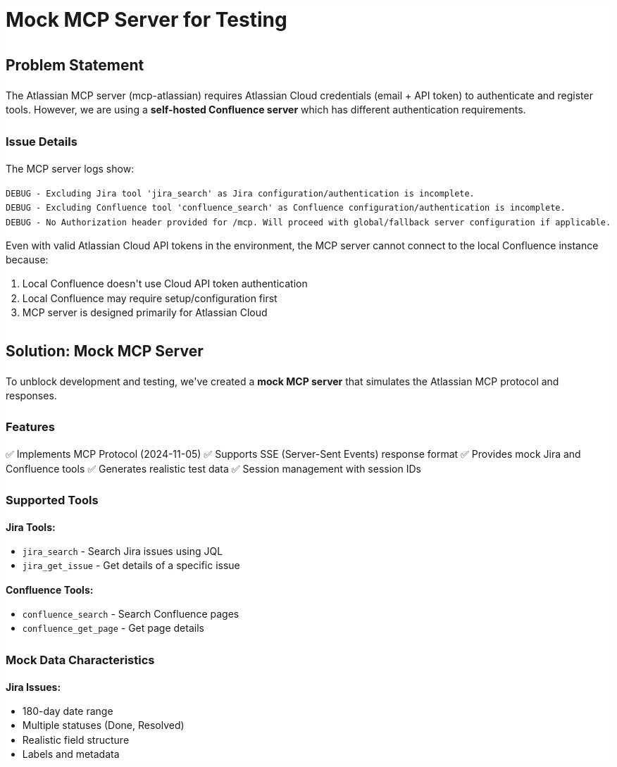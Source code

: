 # Mock MCP Server for Testing

## Problem Statement

The Atlassian MCP server (mcp-atlassian) requires Atlassian Cloud credentials (email + API token) to authenticate and register tools. However, we are using a **self-hosted Confluence server** which has different authentication requirements.

### Issue Details

The MCP server logs show:
```
DEBUG - Excluding Jira tool 'jira_search' as Jira configuration/authentication is incomplete.
DEBUG - Excluding Confluence tool 'confluence_search' as Confluence configuration/authentication is incomplete.
DEBUG - No Authorization header provided for /mcp. Will proceed with global/fallback server configuration if applicable.
```

Even with valid Atlassian Cloud API tokens in the environment, the MCP server cannot connect to the local Confluence instance because:
1. Local Confluence doesn't use Cloud API token authentication
2. Local Confluence may require setup/configuration first
3. MCP server is designed primarily for Atlassian Cloud

## Solution: Mock MCP Server

To unblock development and testing, we've created a **mock MCP server** that simulates the Atlassian MCP protocol and responses.

### Features

✅ Implements MCP Protocol (2024-11-05)
✅ Supports SSE (Server-Sent Events) response format
✅ Provides mock Jira and Confluence tools
✅ Generates realistic test data
✅ Session management with session IDs

### Supported Tools

**Jira Tools:**
- `jira_search` - Search Jira issues using JQL
- `jira_get_issue` - Get details of a specific issue

**Confluence Tools:**
- `confluence_search` - Search Confluence pages
- `confluence_get_page` - Get page details

### Mock Data Characteristics

**Jira Issues:**
- 180-day date range
- Multiple statuses (Done, Resolved)
- Realistic field structure
- Labels and metadata
